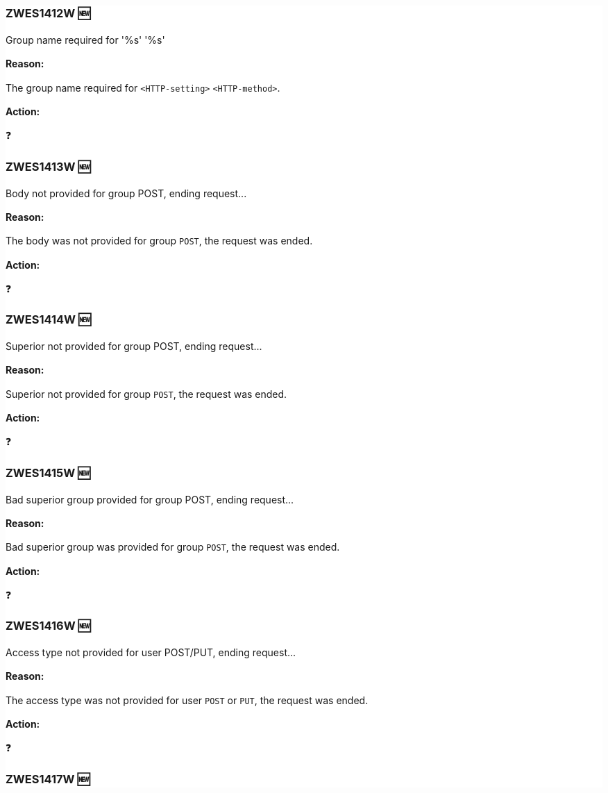 ### ZWES1412W :new:

  Group name required for '%s' '%s'

  **Reason:**

  The group name required for `<HTTP-setting>` `<HTTP-method>`.

  **Action:**

  :question:

### ZWES1413W :new:

  Body not provided for group POST, ending request...

  **Reason:**

  The body was not provided for group `POST`, the request was ended.

  **Action:**

  :question:

### ZWES1414W :new:

  Superior not provided for group POST, ending request...

  **Reason:**

  Superior not provided for group `POST`, the request was ended.

  **Action:**

  :question:

### ZWES1415W :new:

  Bad superior group provided for group POST, ending request...

  **Reason:**

  Bad superior group was provided for group `POST`, the request was ended.

  **Action:**

  :question:

### ZWES1416W :new:

  Access type not provided for user POST/PUT, ending request...

  **Reason:**

  The access type was not provided for user `POST` or `PUT`, the request was ended.

  **Action:**

  :question:

### ZWES1417W :new:
